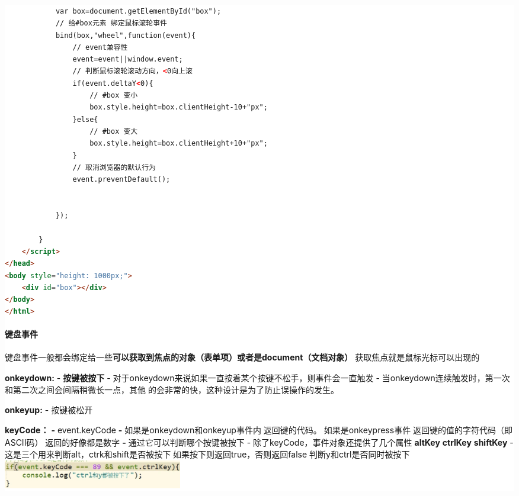 ```html
            var box=document.getElementById("box");
            // 给#box元素 绑定鼠标滚轮事件
            bind(box,"wheel",function(event){
                // event兼容性
                event=event||window.event;
                // 判断鼠标滚轮滚动方向，<0向上滚
                if(event.deltaY<0){
                    // #box 变小
                    box.style.height=box.clientHeight-10+"px";
                }else{
                    // #box 变大
                    box.style.height=box.clientHeight+10+"px";
                }
                // 取消浏览器的默认行为
                event.preventDefault();
                
                
            });
           
        }
    </script>
</head>
<body style="height: 1000px;">
    <div id="box"></div>
</body>
</html>
```

#### 键盘事件

键盘事件一般都会绑定给一些**可以获取到焦点的对象（表单项）**或者是**document（文档对象）**
获取焦点就是鼠标光标可以出现的

**onkeydown:**
\- **按键被按下**
\- 对于onkeydown来说如果一直按着某个按键不松手，则事件会一直触发
\- 当onkeydown连续触发时，第一次和第二次之间会间隔稍微长一点，其他
  的会非常的快，这种设计是为了防止误操作的发生。 

**onkeyup:**
\- 按键被松开

**keyCode：**
**-** event.keyCode
**-** 如果是onkeydown和onkeyup事件内 返回键的代码。
   如果是onkeypress事件 返回键的值的字符代码（即ASCII码）
   返回的好像都是数字
**-** 通过它可以判断哪个按键被按下
\- 除了keyCode，事件对象还提供了几个属性
	**altKey**
	**ctrlKey**
	**shiftKey**
	\- 这是三个用来判断alt，ctrk和shift是否被按下
	  如果按下则返回true，否则返回false
判断y和ctrl是否同时被按下
<img src="./images/DOM/46.png" style="margin-left: 0px; zoom: 40%;">
